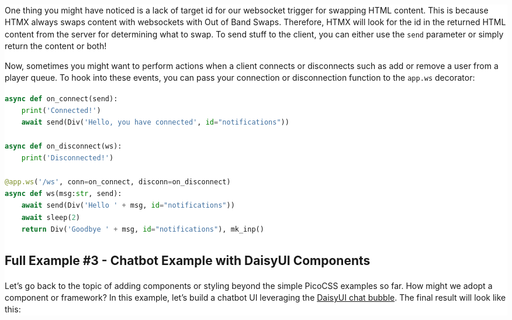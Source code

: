 One thing you might have noticed is a lack of target id for our
websocket trigger for swapping HTML content. This is because HTMX always
swaps content with websockets with Out of Band Swaps. Therefore, HTMX
will look for the id in the returned HTML content from the server for
determining what to swap. To send stuff to the client, you can either
use the `send` parameter or simply return the content or both!

Now, sometimes you might want to perform actions when a client connects
or disconnects such as add or remove a user from a player queue. To hook
into these events, you can pass your connection or disconnection
function to the `app.ws` decorator:

``` python
async def on_connect(send):
    print('Connected!')
    await send(Div('Hello, you have connected', id="notifications"))

async def on_disconnect(ws):
    print('Disconnected!')

@app.ws('/ws', conn=on_connect, disconn=on_disconnect)
async def ws(msg:str, send):
    await send(Div('Hello ' + msg, id="notifications"))
    await sleep(2)
    return Div('Goodbye ' + msg, id="notifications"), mk_inp()
```

## Full Example \#3 - Chatbot Example with DaisyUI Components

Let’s go back to the topic of adding components or styling beyond the
simple PicoCSS examples so far. How might we adopt a component or
framework? In this example, let’s build a chatbot UI leveraging the
[DaisyUI chat bubble](https://daisyui.com/components/chat/). The final
result will look like this:

<figure>